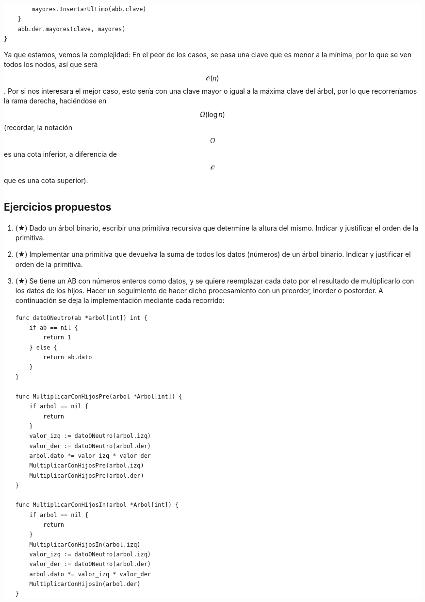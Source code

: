 ```golang
        mayores.InsertarUltimo(abb.clave)
    }
    abb.der.mayores(clave, mayores)
}
```

Ya que estamos, vemos la complejidad: En el peor de los casos, se pasa una clave que es menor a la mínima, por lo que se
ven todos los nodos, así que será $$\mathcal{O}(n)$$. Por si nos interesara el mejor caso, esto sería con una clave mayor
o igual a la máxima clave del árbol, por lo que recorreríamos la rama derecha, haciéndose en $$\Omega(\log n)$$ (recordar, la notación $$\Omega$$ es una cota inferior, a diferencia de $$\mathcal{O}$$ que es una cota superior).


## Ejercicios propuestos

1.  (★) Dado un árbol binario, escribir una primitiva recursiva que determine la altura del mismo. Indicar
    y justificar el orden de la primitiva.

1.  (★) Implementar una primitiva que devuelva la suma de todos los datos (números) de un árbol binario.
    Indicar y justificar el orden de la primitiva.

1.  (★) Se tiene un AB con números enteros como datos, y se quiere reemplazar cada dato por el resultado de multiplicarlo con los datos de los hijos.
    Hacer un seguimiento de hacer dicho procesamiento con un preorder, inorder o postorder. A continuación se deja
    la implementación mediante cada recorrido:

    ```golang
    func datoONeutro(ab *arbol[int]) int {
        if ab == nil {
            return 1
        } else {
            return ab.dato
        }
    }
    
    func MultiplicarConHijosPre(arbol *Arbol[int]) {
        if arbol == nil {
            return  
        } 
        valor_izq := datoONeutro(arbol.izq)
        valor_der := datoONeutro(arbol.der)
        arbol.dato *= valor_izq * valor_der
        MultiplicarConHijosPre(arbol.izq)
        MultiplicarConHijosPre(arbol.der)
    }

    func MultiplicarConHijosIn(arbol *Arbol[int]) {
        if arbol == nil {
            return  
        } 
        MultiplicarConHijosIn(arbol.izq)
        valor_izq := datoONeutro(arbol.izq)
        valor_der := datoONeutro(arbol.der)
        arbol.dato *= valor_izq * valor_der
        MultiplicarConHijosIn(arbol.der)
    }
